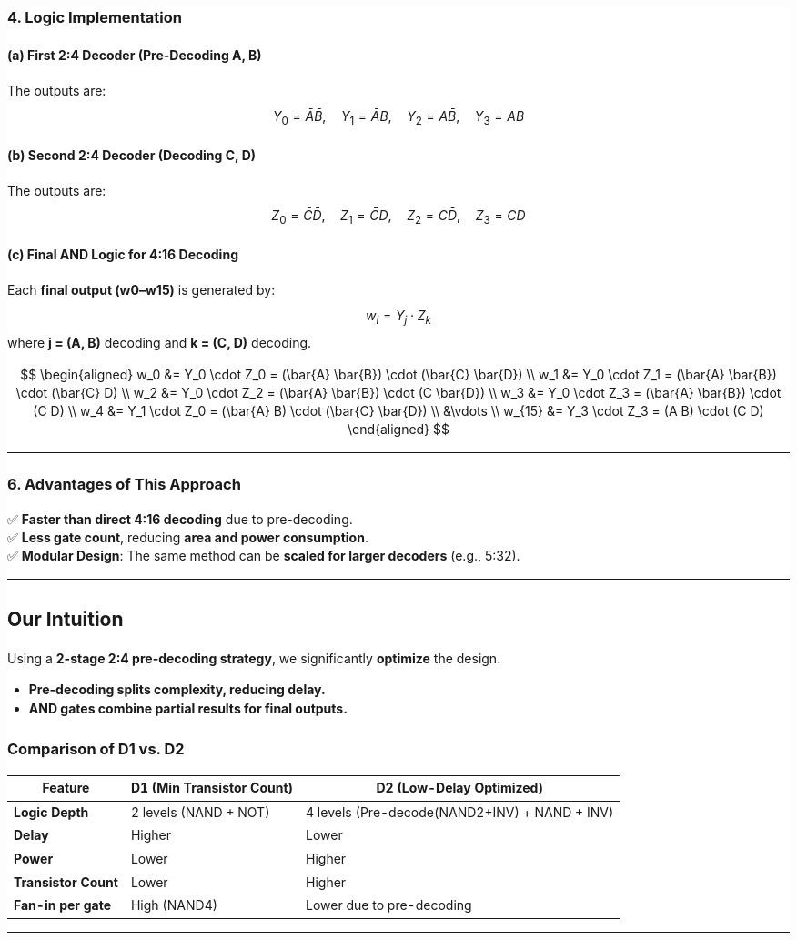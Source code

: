 
### **4. Logic Implementation**
#### **(a) First 2:4 Decoder (Pre-Decoding A, B)**
The outputs are:  
$$
Y_0 = \bar{A} \bar{B}, \quad Y_1 = \bar{A} B, \quad Y_2 = A \bar{B}, \quad Y_3 = A B
$$

#### **(b) Second 2:4 Decoder (Decoding C, D)**
The outputs are:  
$$
Z_0 = \bar{C} \bar{D}, \quad Z_1 = \bar{C} D, \quad Z_2 = C \bar{D}, \quad Z_3 = C D
$$

#### **(c) Final AND Logic for 4:16 Decoding**
Each **final output (w0–w15)** is generated by:  
$$
w_{i} = Y_j \cdot Z_k
$$
where **j = (A, B)** decoding and **k = (C, D)** decoding.

$$
\begin{aligned}
w_0 &= Y_0 \cdot Z_0 = (\bar{A} \bar{B}) \cdot (\bar{C} \bar{D}) \\
w_1 &= Y_0 \cdot Z_1 = (\bar{A} \bar{B}) \cdot (\bar{C} D) \\
w_2 &= Y_0 \cdot Z_2 = (\bar{A} \bar{B}) \cdot (C \bar{D}) \\
w_3 &= Y_0 \cdot Z_3 = (\bar{A} \bar{B}) \cdot (C D) \\
w_4 &= Y_1 \cdot Z_0 = (\bar{A} B) \cdot (\bar{C} \bar{D}) \\
&\vdots \\
w_{15} &= Y_3 \cdot Z_3 = (A B) \cdot (C D)
\end{aligned}
$$

---

### **6. Advantages of This Approach**
✅ **Faster than direct 4:16 decoding** due to pre-decoding.  
✅ **Less gate count**, reducing **area and power consumption**.  
✅ **Modular Design**: The same method can be **scaled for larger decoders** (e.g., 5:32).  

---

## **Our Intuition**
Using a **2-stage 2:4 pre-decoding strategy**, we significantly **optimize** the design.  
- **Pre-decoding splits complexity, reducing delay.**  
- **AND gates combine partial results for final outputs.**  

### **Comparison of D1 vs. D2**
| Feature  | **D1 (Min Transistor Count)** | **D2 (Low-Delay Optimized)** |
|----------|------------------------------|------------------------------|
| **Logic Depth** | 2 levels (NAND + NOT) | 4 levels (Pre-decode(NAND2+INV) + NAND + INV) |
| **Delay** | Higher | Lower |
| **Power** | Lower | Higher |
| **Transistor Count** | Lower | Higher |
| **Fan-in per gate** | High (NAND4) | Lower due to pre-decoding |

---
